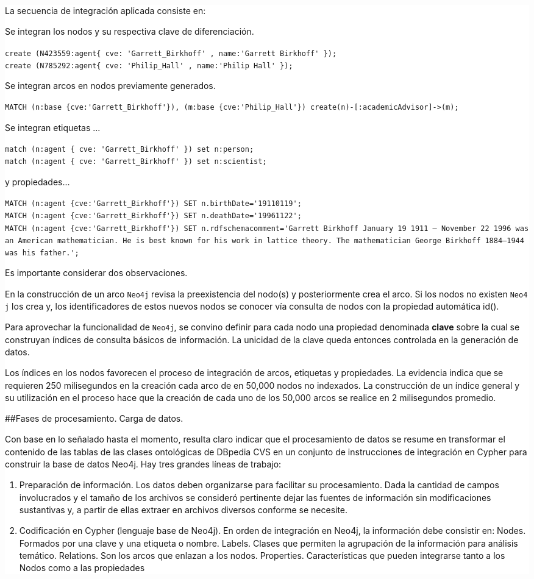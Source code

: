 La secuencia de integración aplicada consiste en:

Se integran los nodos y su respectiva clave de diferenciación.
```
create (N423559:agent{ cve: 'Garrett_Birkhoff' , name:'Garrett Birkhoff' });
create (N785292:agent{ cve: 'Philip_Hall' , name:'Philip Hall' });
```

Se integran arcos  en nodos previamente generados.
```
MATCH (n:base {cve:'Garrett_Birkhoff'}), (m:base {cve:'Philip_Hall'}) create(n)-[:academicAdvisor]->(m);
```
Se integran etiquetas ...   
```
match (n:agent { cve: 'Garrett_Birkhoff' }) set n:person;
match (n:agent { cve: 'Garrett_Birkhoff' }) set n:scientist;
```
y propiedades...   

```
MATCH (n:agent {cve:'Garrett_Birkhoff'}) SET n.birthDate='19110119';
MATCH (n:agent {cve:'Garrett_Birkhoff'}) SET n.deathDate='19961122';
MATCH (n:agent {cve:'Garrett_Birkhoff'}) SET n.rdfschemacomment='Garrett Birkhoff January 19 1911 – November 22 1996 was an American mathematician. He is best known for his work in lattice theory. The mathematician George Birkhoff 1884–1944 was his father.';
```

Es importante considerar dos observaciones.

En la construcción de un arco `Neo4j` revisa la preexistencia del nodo(s) y posteriormente crea el arco. Si los nodos no existen `Neo4j` los crea y, los identificadores de estos nuevos nodos se conocer vía consulta de nodos con la propiedad automática id().

Para aprovechar la funcionalidad de `Neo4j`, se convino definir para cada nodo una propiedad denominada **clave** sobre la cual se construyan índices de consulta básicos de información. La unicidad de la clave queda entonces controlada en la generación de datos.

Los índices en los nodos favorecen el proceso de integración de arcos, etiquetas y propiedades. La evidencia indica que se requieren 250 milisegundos en la creación cada arco de en 50,000 nodos no indexados. La construcción de un índice general y su utilización en el proceso hace que la creación de cada uno de los 50,000 arcos se realice en 2 milisegundos promedio.

##Fases de procesamiento. Carga de datos.

Con base en lo señalado hasta el momento, resulta claro indicar que el procesamiento de datos se resume en transformar el contenido de las tablas de las clases ontológicas de DBpedia CVS en un conjunto de instrucciones de integración en Cypher para construir la base de datos Neo4j. Hay tres grandes líneas de trabajo:

1. Preparación de información.
 Los datos deben organizarse para facilitar su procesamiento. Dada la cantidad de campos involucrados y el tamaño de los archivos se consideró pertinente dejar las fuentes de información sin modificaciones sustantivas y, a partir de ellas extraer en archivos diversos conforme se necesite.

2. Codificación en Cypher (lenguaje base de Neo4j).
  En orden de integración en Neo4j, la información debe consistir en:
  Nodes. Formados por una clave y una etiqueta o nombre.
  Labels. Clases que permiten la agrupación de la información para análisis temático.
  Relations. Son los arcos que enlazan a los nodos.
  Properties. Características que pueden integrarse tanto a los Nodos como a las propiedades
